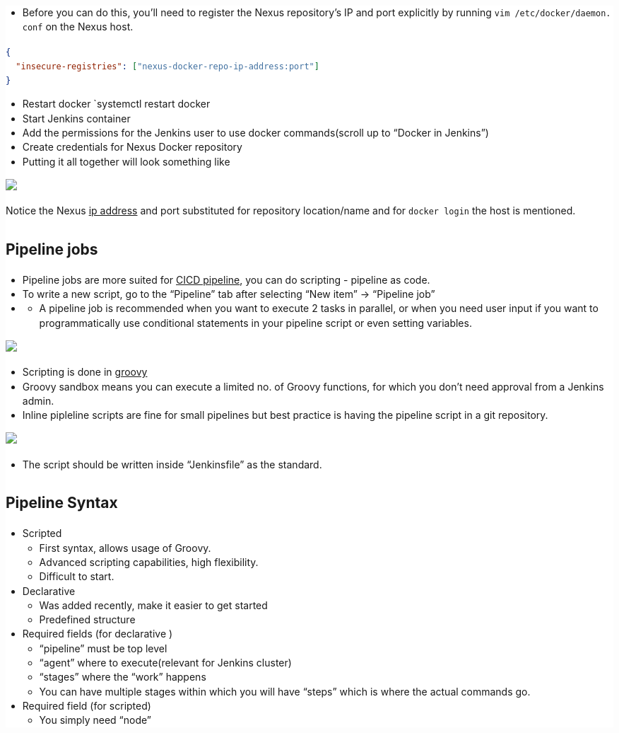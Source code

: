    
- Before you can do this, you’ll need to register the Nexus repository’s IP and port explicitly by running `vim /etc/docker/daemon.conf` on the Nexus host.   
   
```json
{
  "insecure-registries": ["nexus-docker-repo-ip-address:port"]
}
```
   
   
   
- Restart docker `systemctl restart docker   
- Start Jenkins container   
- Add the permissions for the Jenkins user to use docker commands(scroll up to “Docker in Jenkins”)   
- Create credentials for Nexus Docker repository   
- Putting it all together will look something like   
   
![](https://res.cloudinary.com/zubayr/image/upload/v1654768504/wiki/yxpknd7sgvmkbysemwjj.png)   
   
Notice the Nexus [ip address](../devlog/ip%20address.md) and port substituted for repository location/name and for `docker login` the host is mentioned.   
   
## Pipeline jobs   
   
   
- Pipeline jobs are more suited for [CICD pipeline](/not_created.md), you can do scripting - pipeline as code.   
- To write a new script, go to the “Pipeline” tab after selecting “New item” → “Pipeline job”   
- - A pipeline job is recommended when you want to execute 2 tasks in parallel, or when you need user input if you want to programmatically use conditional statements in your pipeline script or even setting variables.   
   
![](https://res.cloudinary.com/zubayr/image/upload/v1654774358/wiki/jvj6p0ekwiv96sauhtte.png)   
   
   
- Scripting is done in [groovy](/not_created.md)   
- Groovy sandbox means you can execute a limited no. of Groovy functions, for which you don’t need approval from a Jenkins admin.   
- Inline pipleline scripts are fine for small pipelines but best practice is having the pipeline script in a git repository.   
   
![](https://res.cloudinary.com/zubayr/image/upload/v1654775265/wiki/fg0pusq07odw4l2etqbw.png)   
   
   
- The script should be written inside “Jenkinsfile” as the standard.   
   
## Pipeline Syntax   
   
   
- Scripted   
  - First syntax, allows usage of Groovy.   
  - Advanced scripting capabilities, high flexibility.   
  - Difficult to start.   
- Declarative   
  - Was added recently, make it easier to get started   
  - Predefined structure   
- Required fields (for declarative )   
  - “pipeline” must be top level   
  - “agent” where to execute(relevant for Jenkins cluster)   
  - “stages” where the “work” happens   
  - You can have multiple stages within which you will have “steps” which is where the actual commands go.   
- Required field (for scripted)   
  - You simply need “node”   
   